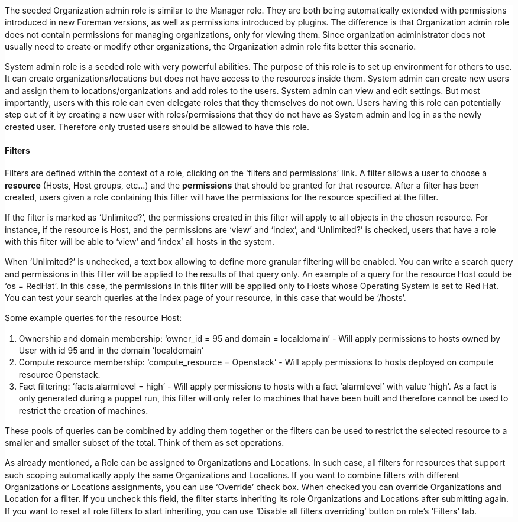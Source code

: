 The seeded Organization admin role is similar to the Manager role.  They are both being automatically extended with permissions introduced  in new Foreman versions, as well as permissions introduced by plugins.  The difference is that Organization admin role does not contain  permissions for managing organizations, only for viewing them. Since  organization administrator does not usually need to create or modify  other organizations, the Organization admin role fits better this  scenario.

System admin role is a seeded role with very powerful abilities. The  purpose of this role is to set up environment for others to use. It can  create organizations/locations but does not have access to the resources inside them. System admin can create new users and assign them to  locations/organizations and add roles to the users. System admin can  view and edit settings. But most importantly, users with this role can  even delegate roles that they themselves do not own. Users having this  role can potentially step out of it by creating a new user with  roles/permissions that they do not have as System admin and log in as  the newly created user. Therefore only trusted users should be allowed  to have this role.

#### Filters

Filters are defined within the context of a role, clicking on the  ‘filters and permissions’ link. A filter allows a user to choose a **resource** (Hosts, Host groups, etc…) and the **permissions** that should be granted for that resource. After a filter has been  created, users given a role containing this filter will have the  permissions for the resource specified at the filter.

If the filter is marked as ‘Unlimited?’, the permissions created in  this filter will apply to all objects in the chosen resource. For  instance, if the resource is Host, and the permissions are ‘view’ and  ‘index’, and ‘Unlimited?’ is checked, users that have a role with this  filter will be able to ‘view’ and ‘index’ all hosts in the system.

When ‘Unlimited?’ is unchecked, a text box allowing to define more  granular filtering will be enabled. You can write a search query and  permissions in this filter will be applied to the results of that query  only. An example of a query for the resource Host could be ‘os =  RedHat’. In this case, the permissions in this filter will be applied  only to Hosts whose Operating System is set to Red Hat. You can test  your search queries at the index page of your resource, in this case  that would be ‘/hosts’.

Some example queries for the resource Host:

1. Ownership and domain membership: ‘owner_id = 95 and domain =  localdomain’ -  Will apply permissions to hosts owned by User with id 95 and in the domain ‘localdomain’
2. Compute resource membership: ‘compute_resource = Openstack’ -  Will apply permissions to hosts deployed on compute resource Openstack.
3. Fact filtering: ‘facts.alarmlevel = high’ - Will apply  permissions to hosts with a fact ‘alarmlevel’ with value ‘high’. As a  fact is only generated during a puppet run, this filter will only refer  to machines that have been built and therefore cannot be used to  restrict the creation of machines.

These pools of queries can be combined by adding them together or the filters can be used to restrict the selected resource to a smaller and  smaller subset of the total. Think of them as set operations.

As already mentioned, a Role can be assigned to Organizations and  Locations. In such case, all filters for resources that support such  scoping automatically apply the same Organizations and Locations. If you want to combine filters with different Organizations or Locations  assignments, you can use ‘Override’ check box. When checked you can  override Organizations and Location for a filter. If you uncheck this  field, the filter starts inheriting its role Organizations and Locations after submitting again. If you want to reset all role filters to start  inheriting, you can use ‘Disable all filters overriding’ button on  role’s ‘Filters’ tab.
